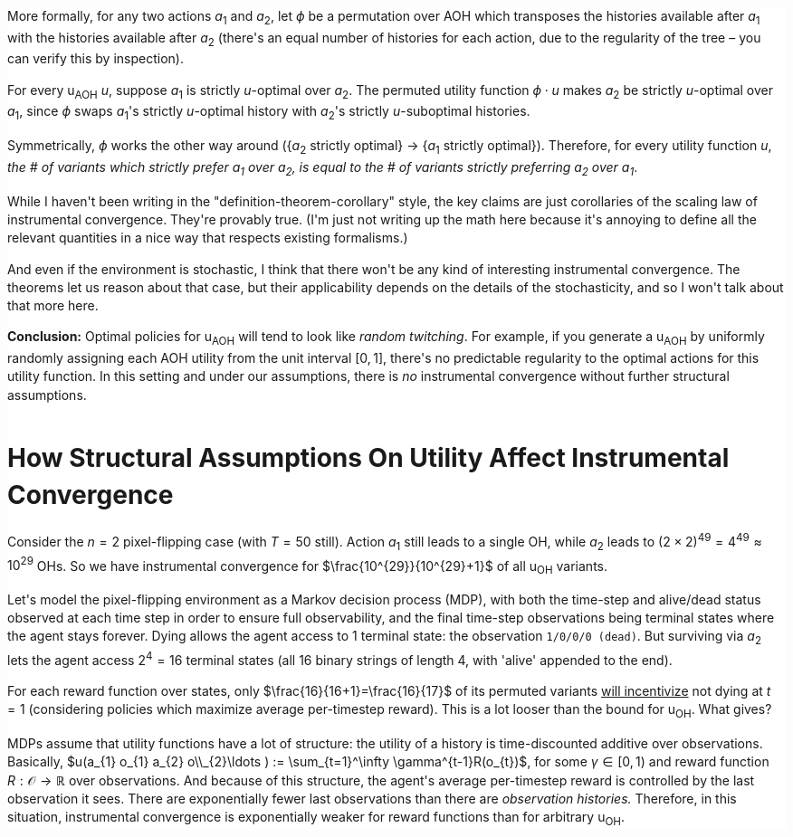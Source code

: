 More formally, for any two actions $a_1$ and $a_2$, let $\phi$ be a permutation over AOH which transposes the histories available after $a_1$ with the histories available after $a_2$ (there's an equal number of histories for each action, due to the regularity of the tree – you can verify this by inspection).

For every u<sub>AOH</sub> $u$, suppose $a_1$ is strictly $u$\-optimal over $a_2$. The permuted utility function $\phi\cdot u$ makes $a_2$ be strictly $u$\-optimal over $a_1$, since $\phi$ swaps $a_1$'s strictly $u$\-optimal history with $a_2$'s strictly $u$\-suboptimal histories.

Symmetrically, $\phi$ works the other way around ({$a_2$ strictly optimal} -> {$a_1$ strictly optimal}). Therefore, for every utility function $u$, _the # of variants which strictly prefer $a_1$ over $a_2$, is equal to the # of variants strictly preferring $a_2$ over $a_1$_.

While I haven't been writing in the "definition-theorem-corollary" style, the key claims are just corollaries of the scaling law of instrumental convergence. They're provably true. (I'm just not writing up the math here because it's annoying to define all the relevant quantities in a nice way that respects existing formalisms.)

And even if the environment is stochastic, I think that there won't be any kind of interesting instrumental convergence. The theorems let us reason about that case, but their applicability depends on the details of the stochasticity, and so I won't talk about that more here.

**Conclusion:** Optimal policies for u<sub>AOH</sub> will tend to look like _random twitching_. For example, if you generate a u<sub>AOH</sub> by uniformly randomly assigning each AOH utility from the unit interval $[0,1]$, there's no predictable regularity to the optimal actions for this utility function. In this setting and under our assumptions, there is _no_ instrumental convergence without further structural assumptions.

# How Structural Assumptions On Utility Affect Instrumental Convergence

Consider the $n=2$ pixel-flipping case (with $T=50$ still). Action $a_1$ still leads to a single OH, while $a_2$ leads to $(2×2)^{49}=4^{49}\approx 10^{29}$ OHs. So we have instrumental convergence for $\frac{10^{29}}{10^{29}+1}$ of all u<sub>OH</sub> variants.

Let's model the pixel-flipping environment as a Markov decision process (MDP), with both the time-step and alive/dead status observed at each time step in order to ensure full observability, and the final time-step observations being terminal states where the agent stays forever. Dying allows the agent access to 1 terminal state: the observation `1/0/0/0 (dead)`. But surviving via $a_2$ lets the agent access $2^4=16$ terminal states (all 16 binary strings of length 4, with 'alive' appended to the end).

For each reward function over states, only $\frac{16}{16+1}=\frac{16}{17}$ of its permuted variants [will incentivize](/quantitative-strength-of-instrumental-convergence) not dying at $t=1$ (considering policies which maximize average per-timestep reward). This is a lot looser than the bound for u<sub>OH</sub>. What gives?

MDPs assume that utility functions have a lot of structure: the utility of a history is time-discounted additive over observations. Basically, $u(a_{1} o_{1} a_{2} o\\_{2}\ldots ) := \sum_{t=1}^\infty \gamma^{t-1}R(o_{t})$, for some $\gamma\in[0,1)$ and reward function $R:\mathcal{O}\to\mathbb{R}$ over observations. And because of this structure, the agent's average per-timestep reward is controlled by the last observation it sees. There are exponentially fewer last observations than there are _observation histories._ Therefore, in this situation, instrumental convergence is exponentially weaker for reward functions than for arbitrary u<sub>OH</sub>.


[^finite]: I don't think we need to assume finite sets of vectors, but things get a lot harder and messier when you're dealing with $\sup$ instead of $\max$. It's not clear how to define the non-dominated elements of an infinite set, for example, and so a few key results break. One motivation for finite being enough is: in real life, a finite mind can only consider finitely many outcomes anyways, and can only plan over a finite horizon using finitely many actions. This is just one consideration, though.
[^environment]: For simplicity, I just consider environments which are joint probability distributions over actions and observation. This is much simpler than the [lower](https://arxiv.org/pdf/1510.05572.pdf#subsection.2.5) [semicomputable chronological conditional semimeasures used in the AIXI literature](https://arxiv.org/pdf/1510.05572.pdf#subsection.2.5), but it suffices for our purposes, and the theory could be extended to LSCCCSs if someone wanted to.